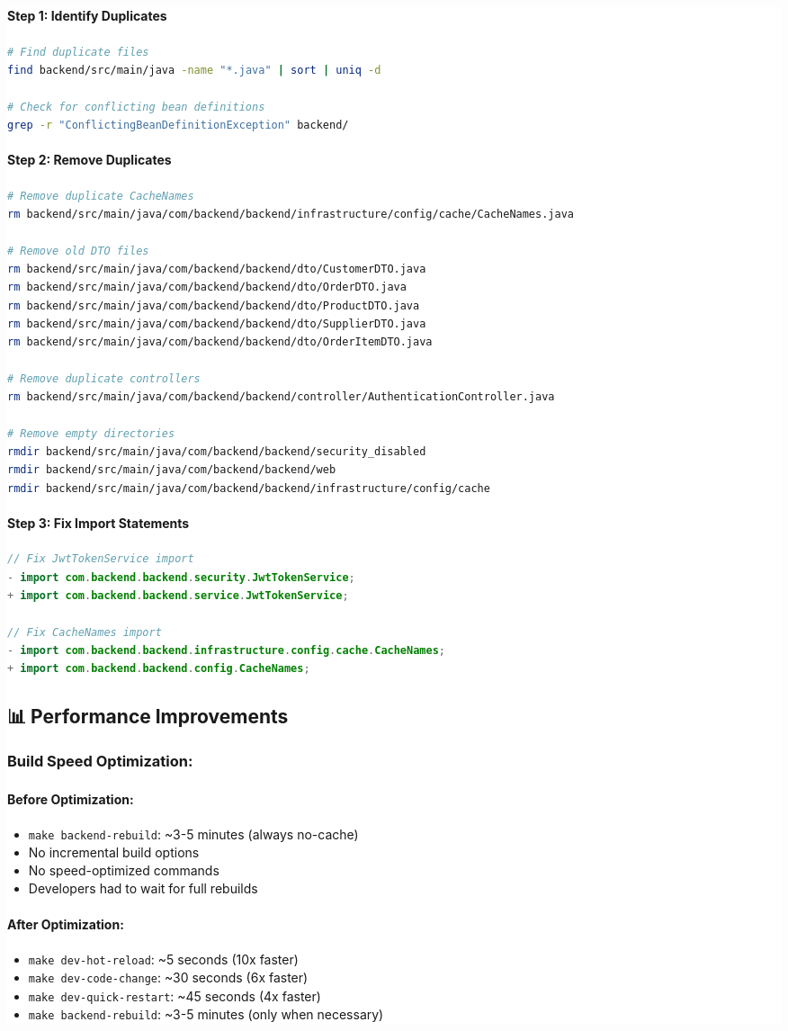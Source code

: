 #### **Step 1: Identify Duplicates**
```bash
# Find duplicate files
find backend/src/main/java -name "*.java" | sort | uniq -d

# Check for conflicting bean definitions
grep -r "ConflictingBeanDefinitionException" backend/
```

#### **Step 2: Remove Duplicates**
```bash
# Remove duplicate CacheNames
rm backend/src/main/java/com/backend/backend/infrastructure/config/cache/CacheNames.java

# Remove old DTO files
rm backend/src/main/java/com/backend/backend/dto/CustomerDTO.java
rm backend/src/main/java/com/backend/backend/dto/OrderDTO.java
rm backend/src/main/java/com/backend/backend/dto/ProductDTO.java
rm backend/src/main/java/com/backend/backend/dto/SupplierDTO.java
rm backend/src/main/java/com/backend/backend/dto/OrderItemDTO.java

# Remove duplicate controllers
rm backend/src/main/java/com/backend/backend/controller/AuthenticationController.java

# Remove empty directories
rmdir backend/src/main/java/com/backend/backend/security_disabled
rmdir backend/src/main/java/com/backend/backend/web
rmdir backend/src/main/java/com/backend/backend/infrastructure/config/cache
```

#### **Step 3: Fix Import Statements**
```java
// Fix JwtTokenService import
- import com.backend.backend.security.JwtTokenService;
+ import com.backend.backend.service.JwtTokenService;

// Fix CacheNames import
- import com.backend.backend.infrastructure.config.cache.CacheNames;
+ import com.backend.backend.config.CacheNames;
```

## 📊 Performance Improvements

### **Build Speed Optimization:**

#### **Before Optimization:**
- `make backend-rebuild`: ~3-5 minutes (always no-cache)
- No incremental build options
- No speed-optimized commands
- Developers had to wait for full rebuilds

#### **After Optimization:**
- `make dev-hot-reload`: ~5 seconds (10x faster)
- `make dev-code-change`: ~30 seconds (6x faster)
- `make dev-quick-restart`: ~45 seconds (4x faster)
- `make backend-rebuild`: ~3-5 minutes (only when necessary)
